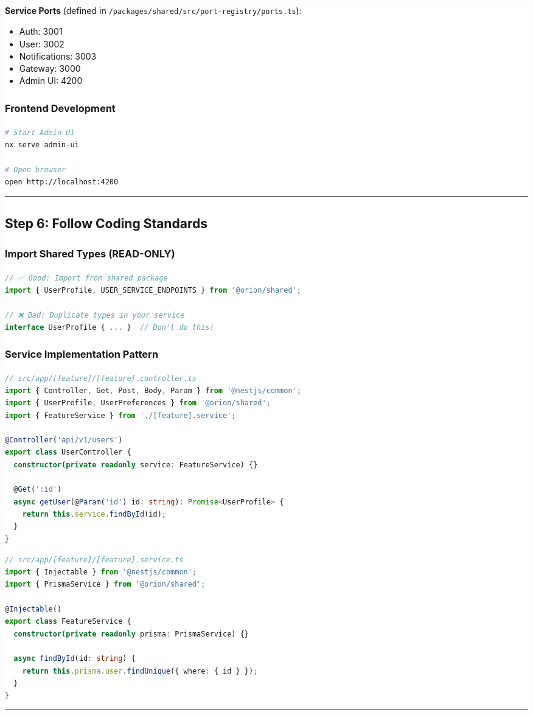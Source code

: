 **Service Ports** (defined in `/packages/shared/src/port-registry/ports.ts`):
- Auth: 3001
- User: 3002
- Notifications: 3003
- Gateway: 3000
- Admin UI: 4200

### Frontend Development

```bash
# Start Admin UI
nx serve admin-ui

# Open browser
open http://localhost:4200
```

---

## Step 6: Follow Coding Standards

### Import Shared Types (READ-ONLY)

```typescript
// ✅ Good: Import from shared package
import { UserProfile, USER_SERVICE_ENDPOINTS } from '@orion/shared';

// ❌ Bad: Duplicate types in your service
interface UserProfile { ... }  // Don't do this!
```

### Service Implementation Pattern

```typescript
// src/app/[feature]/[feature].controller.ts
import { Controller, Get, Post, Body, Param } from '@nestjs/common';
import { UserProfile, UserPreferences } from '@orion/shared';
import { FeatureService } from './[feature].service';

@Controller('api/v1/users')
export class UserController {
  constructor(private readonly service: FeatureService) {}

  @Get(':id')
  async getUser(@Param('id') id: string): Promise<UserProfile> {
    return this.service.findById(id);
  }
}
```

```typescript
// src/app/[feature]/[feature].service.ts
import { Injectable } from '@nestjs/common';
import { PrismaService } from '@orion/shared';

@Injectable()
export class FeatureService {
  constructor(private readonly prisma: PrismaService) {}

  async findById(id: string) {
    return this.prisma.user.findUnique({ where: { id } });
  }
}
```

---